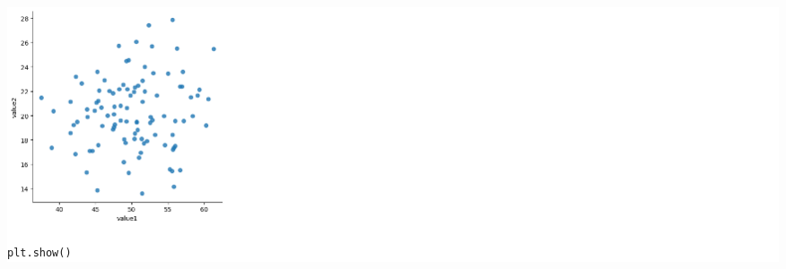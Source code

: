 <img src="04-visualization_files/figure-html/unnamed-chunk-32-47.png" width="244" />

```python
plt.show()
```
